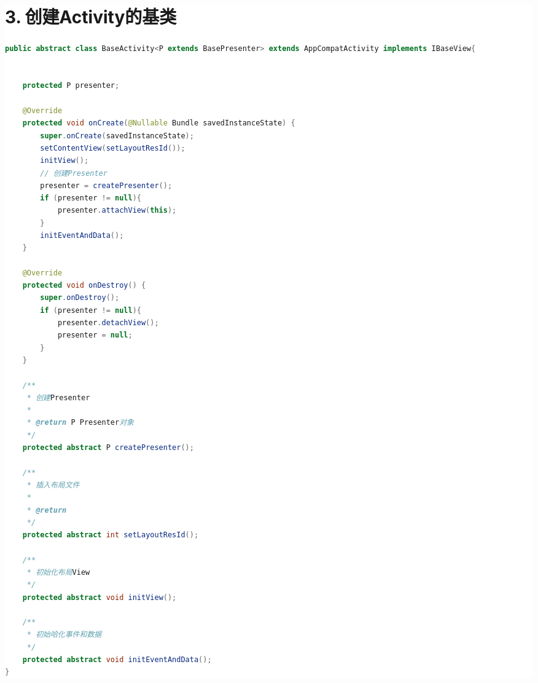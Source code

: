 # 3. 创建Activity的基类

```java
public abstract class BaseActivity<P extends BasePresenter> extends AppCompatActivity implements IBaseView{


    protected P presenter;

    @Override
    protected void onCreate(@Nullable Bundle savedInstanceState) {
        super.onCreate(savedInstanceState);
        setContentView(setLayoutResId());
        initView();
        // 创建Presenter
        presenter = createPresenter();
        if (presenter != null){
            presenter.attachView(this);
        }
        initEventAndData();
    }

    @Override
    protected void onDestroy() {
        super.onDestroy();
        if (presenter != null){
            presenter.detachView();
            presenter = null;
        }
    }

    /**
     * 创建Presenter
     *
     * @return P Presenter对象
     */
    protected abstract P createPresenter();

    /**
     * 插入布局文件
     *
     * @return
     */
    protected abstract int setLayoutResId();

    /**
     * 初始化布局View
     */
    protected abstract void initView();

    /**
     * 初始哈化事件和数据
     */
    protected abstract void initEventAndData();
}
```
